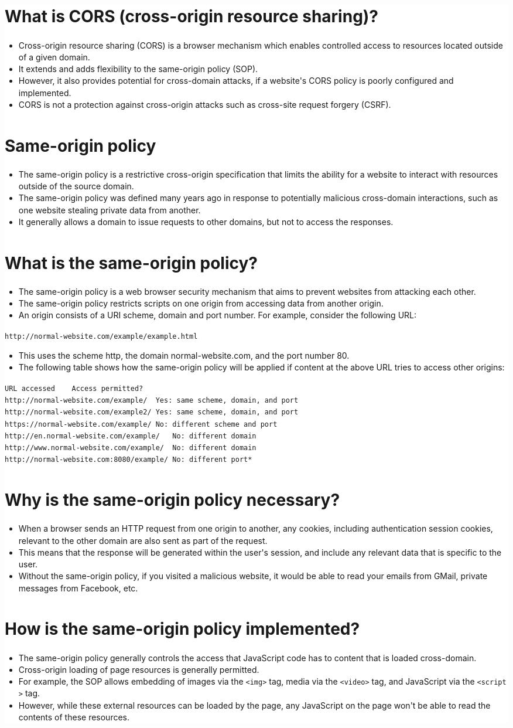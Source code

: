 # What is CORS (cross-origin resource sharing)?

- Cross-origin resource sharing (CORS) is a browser mechanism which enables controlled access to resources located outside of a given domain. 
- It extends and adds flexibility to the same-origin policy (SOP). 
- However, it also provides potential for cross-domain attacks, if a website's CORS policy is poorly configured and implemented. 
- CORS is not a protection against cross-origin attacks such as cross-site request forgery (CSRF).

# Same-origin policy
- The same-origin policy is a restrictive cross-origin specification that limits the ability for a website to interact with resources outside of the source domain. 
- The same-origin policy was defined many years ago in response to potentially malicious cross-domain interactions, such as one website stealing private data from another. 
- It generally allows a domain to issue requests to other domains, but not to access the responses.

# What is the same-origin policy?
- The same-origin policy is a web browser security mechanism that aims to prevent websites from attacking each other.
- The same-origin policy restricts scripts on one origin from accessing data from another origin. 
- An origin consists of a URI scheme, domain and port number. For example, consider the following URL:
```
http://normal-website.com/example/example.html
```
- This uses the scheme http, the domain normal-website.com, and the port number 80.
- The following table shows how the same-origin policy will be applied if content at the above URL tries to access other origins:
```
URL accessed	Access permitted?
http://normal-website.com/example/	Yes: same scheme, domain, and port
http://normal-website.com/example2/	Yes: same scheme, domain, and port
https://normal-website.com/example/	No: different scheme and port
http://en.normal-website.com/example/	No: different domain
http://www.normal-website.com/example/	No: different domain
http://normal-website.com:8080/example/	No: different port*
```

# Why is the same-origin policy necessary?
- When a browser sends an HTTP request from one origin to another, any cookies, including authentication session cookies, relevant to the other domain are also sent as part of the request. 
- This means that the response will be generated within the user's session, and include any relevant data that is specific to the user. 
- Without the same-origin policy, if you visited a malicious website, it would be able to read your emails from GMail, private messages from Facebook, etc.

# How is the same-origin policy implemented?
- The same-origin policy generally controls the access that JavaScript code has to content that is loaded cross-domain. 
- Cross-origin loading of page resources is generally permitted. 
- For example, the SOP allows embedding of images via the ```<img>``` tag, media via the ```<video>``` tag, and JavaScript via the ```<script>``` tag.
- However, while these external resources can be loaded by the page, any JavaScript on the page won't be able to read the contents of these resources.
